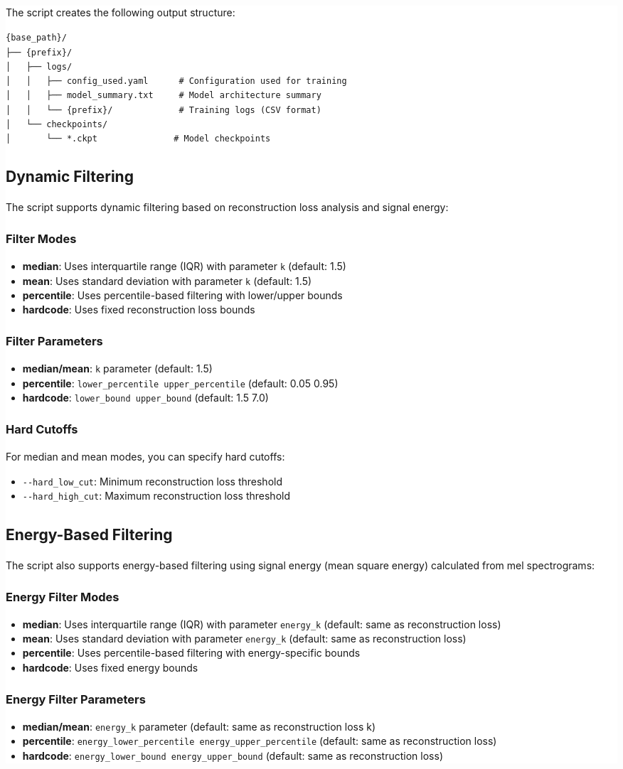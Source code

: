 The script creates the following output structure:

```
{base_path}/
├── {prefix}/
│   ├── logs/
│   │   ├── config_used.yaml      # Configuration used for training
│   │   ├── model_summary.txt     # Model architecture summary
│   │   └── {prefix}/             # Training logs (CSV format)
│   └── checkpoints/
│       └── *.ckpt               # Model checkpoints
```

## Dynamic Filtering

The script supports dynamic filtering based on reconstruction loss analysis and signal energy:

### Filter Modes
- **median**: Uses interquartile range (IQR) with parameter `k` (default: 1.5)
- **mean**: Uses standard deviation with parameter `k` (default: 1.5)
- **percentile**: Uses percentile-based filtering with lower/upper bounds
- **hardcode**: Uses fixed reconstruction loss bounds

### Filter Parameters
- **median/mean**: `k` parameter (default: 1.5)
- **percentile**: `lower_percentile upper_percentile` (default: 0.05 0.95)
- **hardcode**: `lower_bound upper_bound` (default: 1.5 7.0)

### Hard Cutoffs
For median and mean modes, you can specify hard cutoffs:
- `--hard_low_cut`: Minimum reconstruction loss threshold
- `--hard_high_cut`: Maximum reconstruction loss threshold

## Energy-Based Filtering

The script also supports energy-based filtering using signal energy (mean square energy) calculated from mel spectrograms:

### Energy Filter Modes
- **median**: Uses interquartile range (IQR) with parameter `energy_k` (default: same as reconstruction loss)
- **mean**: Uses standard deviation with parameter `energy_k` (default: same as reconstruction loss)
- **percentile**: Uses percentile-based filtering with energy-specific bounds
- **hardcode**: Uses fixed energy bounds

### Energy Filter Parameters
- **median/mean**: `energy_k` parameter (default: same as reconstruction loss k)
- **percentile**: `energy_lower_percentile energy_upper_percentile` (default: same as reconstruction loss)
- **hardcode**: `energy_lower_bound energy_upper_bound` (default: same as reconstruction loss)
